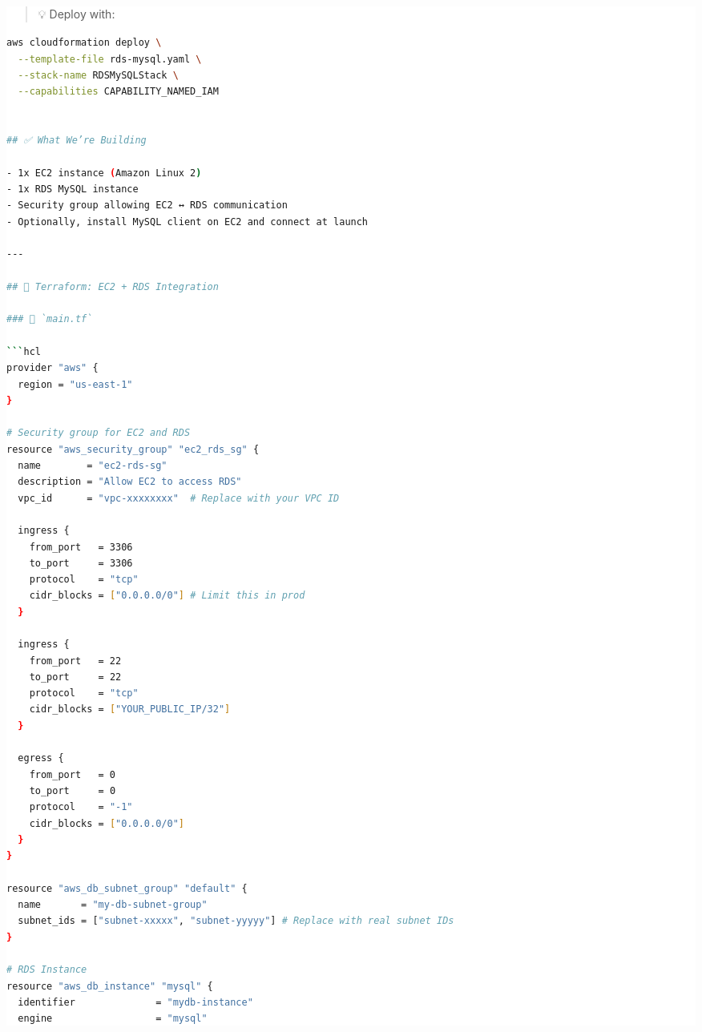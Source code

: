 > 💡 Deploy with:

```bash
aws cloudformation deploy \
  --template-file rds-mysql.yaml \
  --stack-name RDSMySQLStack \
  --capabilities CAPABILITY_NAMED_IAM


## ✅ What We’re Building

- 1x EC2 instance (Amazon Linux 2)
- 1x RDS MySQL instance
- Security group allowing EC2 ↔ RDS communication
- Optionally, install MySQL client on EC2 and connect at launch

---

## 🚀 Terraform: EC2 + RDS Integration

### 📁 `main.tf`

```hcl
provider "aws" {
  region = "us-east-1"
}

# Security group for EC2 and RDS
resource "aws_security_group" "ec2_rds_sg" {
  name        = "ec2-rds-sg"
  description = "Allow EC2 to access RDS"
  vpc_id      = "vpc-xxxxxxxx"  # Replace with your VPC ID

  ingress {
    from_port   = 3306
    to_port     = 3306
    protocol    = "tcp"
    cidr_blocks = ["0.0.0.0/0"] # Limit this in prod
  }

  ingress {
    from_port   = 22
    to_port     = 22
    protocol    = "tcp"
    cidr_blocks = ["YOUR_PUBLIC_IP/32"]
  }

  egress {
    from_port   = 0
    to_port     = 0
    protocol    = "-1"
    cidr_blocks = ["0.0.0.0/0"]
  }
}

resource "aws_db_subnet_group" "default" {
  name       = "my-db-subnet-group"
  subnet_ids = ["subnet-xxxxx", "subnet-yyyyy"] # Replace with real subnet IDs
}

# RDS Instance
resource "aws_db_instance" "mysql" {
  identifier              = "mydb-instance"
  engine                  = "mysql"
```
